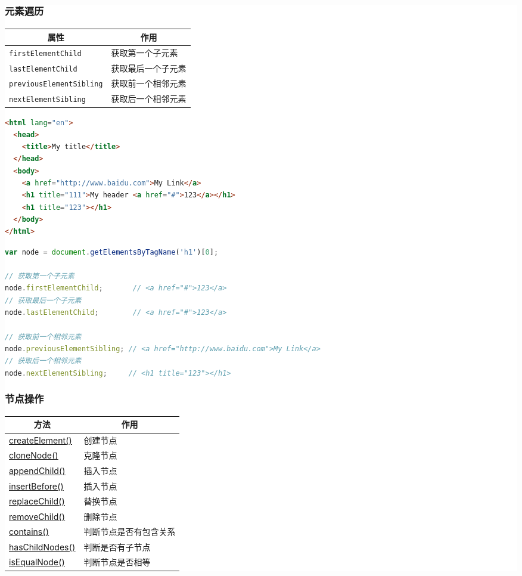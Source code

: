 
### 元素遍历

|           属性           |        作用        |
| ------------------------ | ------------------ |
| `firstElementChild`      | 获取第一个子元素   |
| `lastElementChild`       | 获取最后一个子元素 |
| `previousElementSibling` | 获取前一个相邻元素 |
| `nextElementSibling`     | 获取后一个相邻元素 |


```html
<html lang="en">
  <head>
    <title>My title</title>
  </head>
  <body>
    <a href="http://www.baidu.com">My Link</a>
    <h1 title="111">My header <a href="#">123</a></h1>
    <h1 title="123"></h1>
  </body>
</html>
```

```javascript
var node = document.getElementsByTagName('h1')[0];

// 获取第一个子元素
node.firstElementChild;       // <a href="#">123</a>
// 获取最后一个子元素
node.lastElementChild;        // <a href="#">123</a>

// 获取前一个相邻元素
node.previousElementSibling; // <a href="http://www.baidu.com">My Link</a>
// 获取后一个相邻元素
node.nextElementSibling;     // <h1 title="123"></h1>
```

### 节点操作


|                                            方法                                            |          作用          |
| ------------------------------------------------------------------------------------------ | ---------------------- |
| [createElement()](https://developer.mozilla.org/zh-CN/docs/Web/API/Document/createElement) | 创建节点               |
| [cloneNode()](https://developer.mozilla.org/zh-CN/docs/Web/API/Node/cloneNode)             | 克隆节点               |
| [appendChild()](https://developer.mozilla.org/zh-CN/docs/Web/API/Node/appendChild)         | 插入节点               |
| [insertBefore()](https://developer.mozilla.org/zh-CN/docs/Web/API/Node/insertBefore)       | 插入节点               |
| [replaceChild()](https://developer.mozilla.org/zh-CN/docs/Web/API/Node/replaceChild)       | 替换节点               |
| [removeChild()](https://developer.mozilla.org/zh-CN/docs/Web/API/Node/removeChild)         | 删除节点               |
| [contains()](https://developer.mozilla.org/zh-CN/docs/Web/API/Node/contains)               | 判断节点是否有包含关系 |
| [hasChildNodes()](https://developer.mozilla.org/zh-CN/docs/Web/API/Node/hasChildNodes)     | 判断是否有子节点       |
| [isEqualNode()](https://developer.mozilla.org/zh-CN/docs/Web/API/Node/isEqualNode)         | 判断节点是否相等       |
